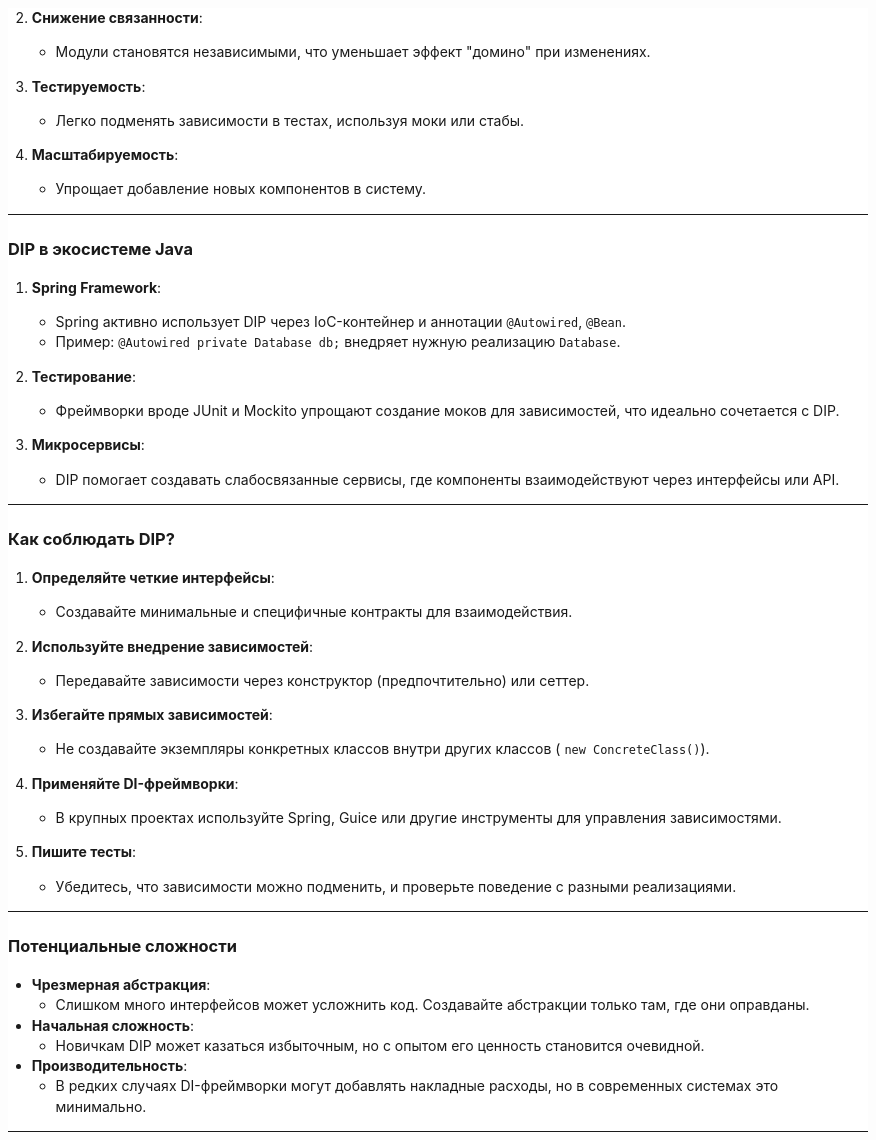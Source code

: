 2. **Снижение связанности**:
    - Модули становятся независимыми, что уменьшает эффект "домино" при
      изменениях.

3. **Тестируемость**:
    - Легко подменять зависимости в тестах, используя моки или стабы.

4. **Масштабируемость**:
    - Упрощает добавление новых компонентов в систему.

---

### DIP в экосистеме Java

1. **Spring Framework**:
    - Spring активно использует DIP через IoC-контейнер и аннотации
      `@Autowired`, `@Bean`.
    - Пример: `@Autowired private Database db;` внедряет нужную реализацию
      `Database`.

2. **Тестирование**:
    - Фреймворки вроде JUnit и Mockito упрощают создание моков для зависимостей,
      что идеально сочетается с DIP.

3. **Микросервисы**:
    - DIP помогает создавать слабосвязанные сервисы, где компоненты
      взаимодействуют через интерфейсы или API.

---

### Как соблюдать DIP?

1. **Определяйте четкие интерфейсы**:
    - Создавайте минимальные и специфичные контракты для взаимодействия.

2. **Используйте внедрение зависимостей**:
    - Передавайте зависимости через конструктор (предпочтительно) или сеттер.

3. **Избегайте прямых зависимостей**:
    - Не создавайте экземпляры конкретных классов внутри других классов (
      `new ConcreteClass()`).

4. **Применяйте DI-фреймворки**:
    - В крупных проектах используйте Spring, Guice или другие инструменты для
      управления зависимостями.

5. **Пишите тесты**:
    - Убедитесь, что зависимости можно подменить, и проверьте поведение с
      разными реализациями.

---

### Потенциальные сложности

- **Чрезмерная абстракция**:
    - Слишком много интерфейсов может усложнить код. Создавайте абстракции
      только там, где они оправданы.
- **Начальная сложность**:
    - Новичкам DIP может казаться избыточным, но с опытом его ценность
      становится очевидной.
- **Производительность**:
    - В редких случаях DI-фреймворки могут добавлять накладные расходы, но в
      современных системах это минимально.

---